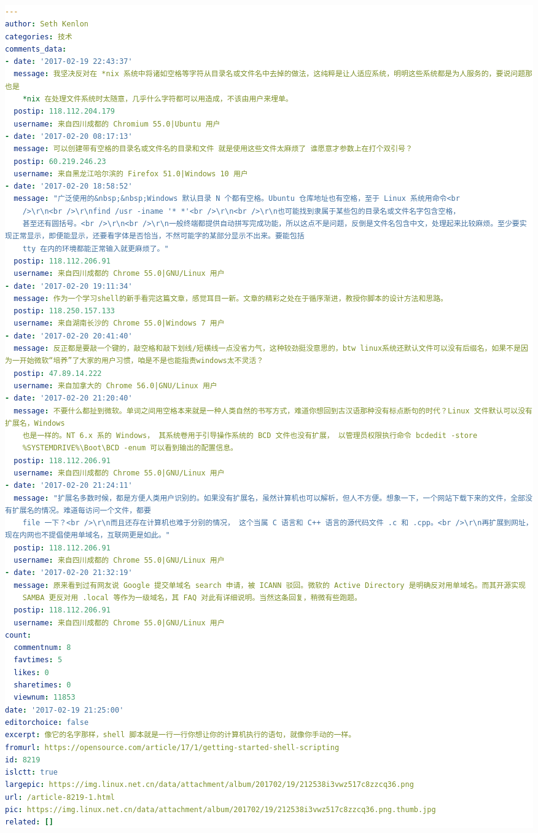 ```yaml
---
author: Seth Kenlon
categories: 技术
comments_data:
- date: '2017-02-19 22:43:37'
  message: 我坚决反对在 *nix 系统中将诸如空格等字符从目录名或文件名中去掉的做法，这纯粹是让人适应系统，明明这些系统都是为人服务的，要说问题那也是
    *nix 在处理文件系统时太随意，几乎什么字符都可以用造成，不该由用户来埋单。
  postip: 118.112.204.179
  username: 来自四川成都的 Chromium 55.0|Ubuntu 用户
- date: '2017-02-20 08:17:13'
  message: 可以创建带有空格的目录名或文件名的目录和文件 就是使用这些文件太麻烦了 谁愿意才参数上在打个双引号？
  postip: 60.219.246.23
  username: 来自黑龙江哈尔滨的 Firefox 51.0|Windows 10 用户
- date: '2017-02-20 18:58:52'
  message: "广泛使用的&nbsp;&nbsp;Windows 默认目录 N 个都有空格。Ubuntu 仓库地址也有空格，至于 Linux 系统用命令<br
    />\r\n<br />\r\nfind /usr -iname '* *'<br />\r\n<br />\r\n也可能找到隶属于某些包的目录名或文件名字包含空格，
    甚至还有圆括号。<br />\r\n<br />\r\n一般终端都提供自动拼写完成功能，所以这点不是问题，反倒是文件名包含中文，处理起来比较麻烦。至少要实现正常显示，即便能显示，还要看字体是否恰当，不然可能字的某部分显示不出来。要能包括
    tty 在内的环境都能正常输入就更麻烦了。"
  postip: 118.112.206.91
  username: 来自四川成都的 Chrome 55.0|GNU/Linux 用户
- date: '2017-02-20 19:11:34'
  message: 作为一个学习shell的新手看完这篇文章，感觉耳目一新。文章的精彩之处在于循序渐进，教授你脚本的设计方法和思路。
  postip: 118.250.157.133
  username: 来自湖南长沙的 Chrome 55.0|Windows 7 用户
- date: '2017-02-20 20:41:40'
  message: 反正都是要敲一个键的，敲空格和敲下划线/短横线一点没省力气，这种较劲挺没意思的，btw linux系统还默认文件可以没有后缀名，如果不是因为一开始微软“培养”了大家的用户习惯，咱是不是也能指责windows太不灵活？
  postip: 47.89.14.222
  username: 来自加拿大的 Chrome 56.0|GNU/Linux 用户
- date: '2017-02-20 21:20:40'
  message: 不要什么都扯到微软。单词之间用空格本来就是一种人类自然的书写方式，难道你想回到古汉语那种没有标点断句的时代？Linux 文件默认可以没有扩展名，Windows
    也是一样的。NT 6.x 系的 Windows， 其系统卷用于引导操作系统的 BCD 文件也没有扩展， 以管理员权限执行命令 bcdedit -store
    %SYSTEMDRIVE%\Boot\BCD -enum 可以看到输出的配置信息。
  postip: 118.112.206.91
  username: 来自四川成都的 Chrome 55.0|GNU/Linux 用户
- date: '2017-02-20 21:24:11'
  message: "扩展名多数时候，都是方便人类用户识别的。如果没有扩展名，虽然计算机也可以解析，但人不方便。想象一下，一个网站下载下来的文件，全部没有扩展名的情况。难道每访问一个文件，都要
    file 一下？<br />\r\n而且还存在计算机也难于分别的情况， 这个当属 C 语言和 C++ 语言的源代码文件 .c 和 .cpp。<br />\r\n再扩展到网址，现在内网也不提倡使用单域名，互联网更是如此。"
  postip: 118.112.206.91
  username: 来自四川成都的 Chrome 55.0|GNU/Linux 用户
- date: '2017-02-20 21:32:19'
  message: 原来看到过有网友说 Google 提交单域名 search 申请，被 ICANN 驳回。微软的 Active Directory 是明确反对用单域名。而其开源实现
    SAMBA 更反对用 .local 等作为一级域名，其 FAQ 对此有详细说明。当然这条回复，稍微有些跑题。
  postip: 118.112.206.91
  username: 来自四川成都的 Chrome 55.0|GNU/Linux 用户
count:
  commentnum: 8
  favtimes: 5
  likes: 0
  sharetimes: 0
  viewnum: 11853
date: '2017-02-19 21:25:00'
editorchoice: false
excerpt: 像它的名字那样，shell 脚本就是一行一行你想让你的计算机执行的语句，就像你手动的一样。
fromurl: https://opensource.com/article/17/1/getting-started-shell-scripting
id: 8219
islctt: true
largepic: https://img.linux.net.cn/data/attachment/album/201702/19/212538i3vwz517c8zzcq36.png
url: /article-8219-1.html
pic: https://img.linux.net.cn/data/attachment/album/201702/19/212538i3vwz517c8zzcq36.png.thumb.jpg
related: []
```